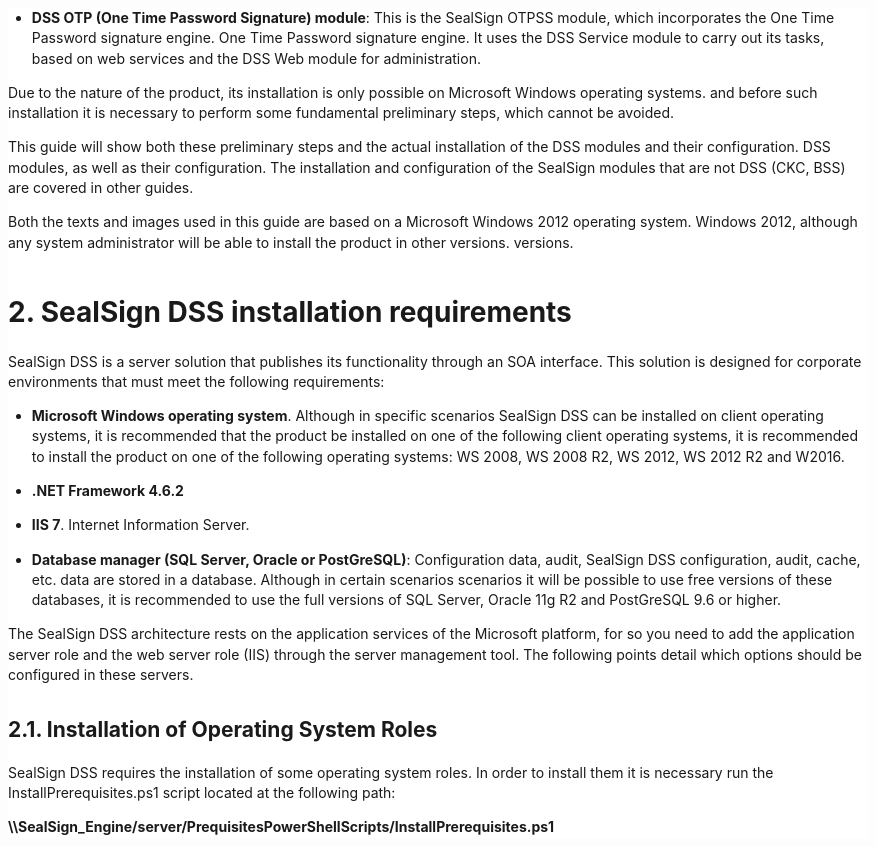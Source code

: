 - **DSS OTP (One Time Password Signature) module**: This is the SealSign OTPSS module, which incorporates the One Time Password signature engine.
One Time Password signature engine. It uses the DSS Service module to carry out its tasks, based on
web services and the DSS Web module for administration.

Due to the nature of the product, its installation is only possible on Microsoft Windows operating systems.
and before such installation it is necessary to perform some fundamental preliminary steps, which cannot be avoided.

This guide will show both these preliminary steps and the actual installation of the DSS modules and their configuration.
DSS modules, as well as their configuration. The installation and configuration of the SealSign modules that are not DSS
(CKC, BSS) are covered in other guides.

Both the texts and images used in this guide are based on a Microsoft Windows 2012 operating system.
Windows 2012, although any system administrator will be able to install the product in other versions.
versions.

# 2. SealSign DSS installation requirements

SealSign DSS is a server solution that publishes its functionality through an SOA interface. This solution
is designed for corporate environments that must meet the following requirements:

- **Microsoft Windows operating system**. Although in specific scenarios SealSign DSS can be installed on client operating systems, it is recommended that the product be installed on one of the following
client operating systems, it is recommended to install the product on one of the following operating systems: WS 2008, WS 2008 R2, WS 2012, WS 2012 R2 and W2016.

- **.NET Framework 4.6.2**

- **IIS 7**. Internet Information Server.

- **Database manager (SQL Server, Oracle or PostGreSQL)**: Configuration data, audit, SealSign DSS configuration, audit, cache, etc. data are stored in a database. Although in certain scenarios scenarios it will be possible to use free versions of these databases, it is recommended to use the full versions of SQL Server, Oracle 11g R2 and PostGreSQL 9.6 or higher.

The SealSign DSS architecture rests on the application services of the Microsoft platform, for so you need to add the application server role and the web server role (IIS) through the server management tool. The following points detail which options should be configured in these servers.

## 2.1. Installation of Operating System Roles

SealSign DSS requires the installation of some operating system roles. In order to install them it is necessary
run the InstallPrerequisites.ps1 script located at the following path:

**\\\\SealSign_Engine/server/PrequisitesPowerShellScripts/InstallPrerequisites.ps1**
